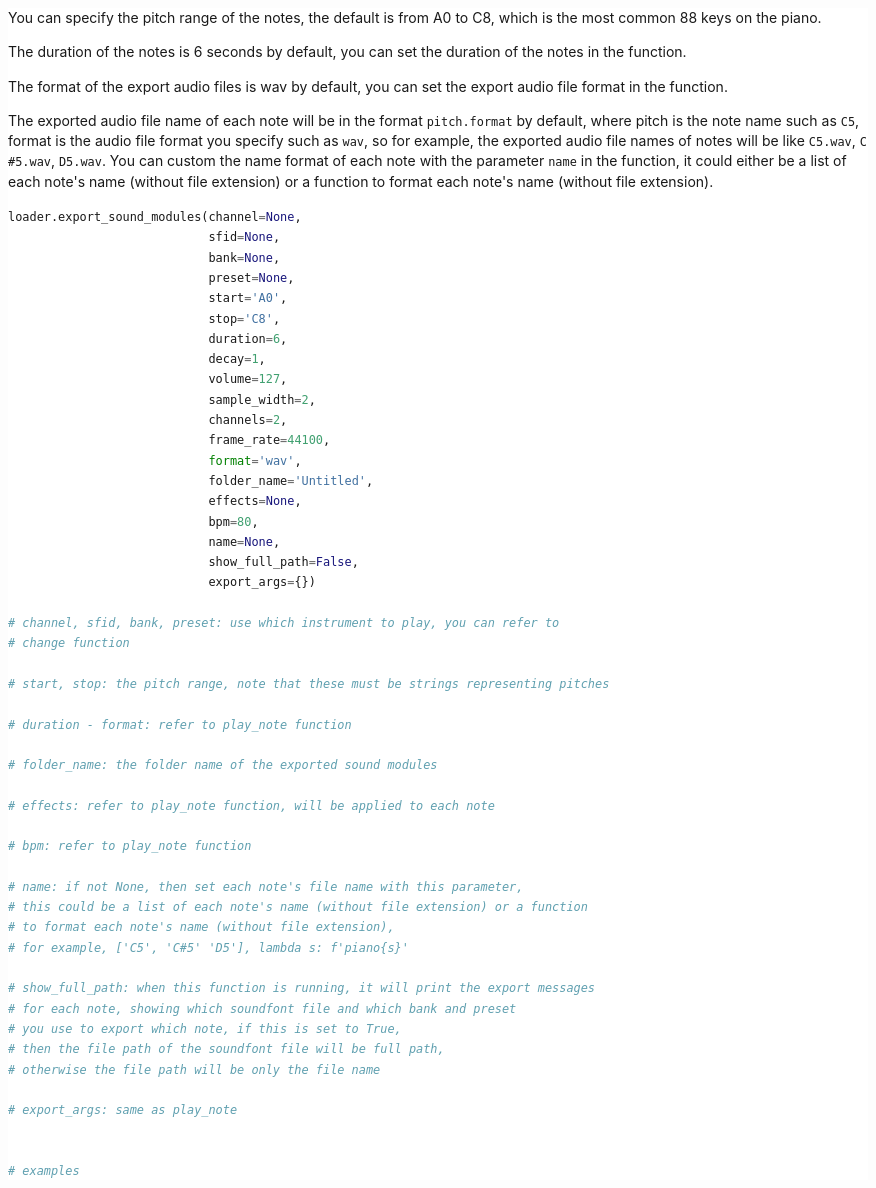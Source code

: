 You can specify the pitch range of the notes, the default is from A0 to C8, which is the most common 88 keys on the piano.

The duration of the notes is 6 seconds by default, you can set the duration of the notes in the function.

The format of the export audio files is wav by default, you can set the export audio file format in the function.

The exported audio file name of each note will be in the format `pitch.format` by default, where pitch is the note name such as `C5`, format is the audio file format you specify such as `wav`, so for example, the exported audio file names of notes will be like `C5.wav`, `C#5.wav`, `D5.wav`. You can custom the name format of each note with the parameter `name` in the function, it could either be a list of each note's name (without file extension) or a function to format each note's name (without file extension).

```python
loader.export_sound_modules(channel=None,
                            sfid=None,
                            bank=None,
                            preset=None,
                            start='A0',
                            stop='C8',
                            duration=6,
                            decay=1,
                            volume=127,
                            sample_width=2,
                            channels=2,
                            frame_rate=44100,
                            format='wav',
                            folder_name='Untitled',
                            effects=None,
                            bpm=80,
                            name=None,
                            show_full_path=False,
                            export_args={})

# channel, sfid, bank, preset: use which instrument to play, you can refer to
# change function

# start, stop: the pitch range, note that these must be strings representing pitches

# duration - format: refer to play_note function

# folder_name: the folder name of the exported sound modules

# effects: refer to play_note function, will be applied to each note

# bpm: refer to play_note function

# name: if not None, then set each note's file name with this parameter,
# this could be a list of each note's name (without file extension) or a function
# to format each note's name (without file extension),
# for example, ['C5', 'C#5' 'D5'], lambda s: f'piano{s}'

# show_full_path: when this function is running, it will print the export messages
# for each note, showing which soundfont file and which bank and preset
# you use to export which note, if this is set to True,
# then the file path of the soundfont file will be full path,
# otherwise the file path will be only the file name

# export_args: same as play_note


# examples

```